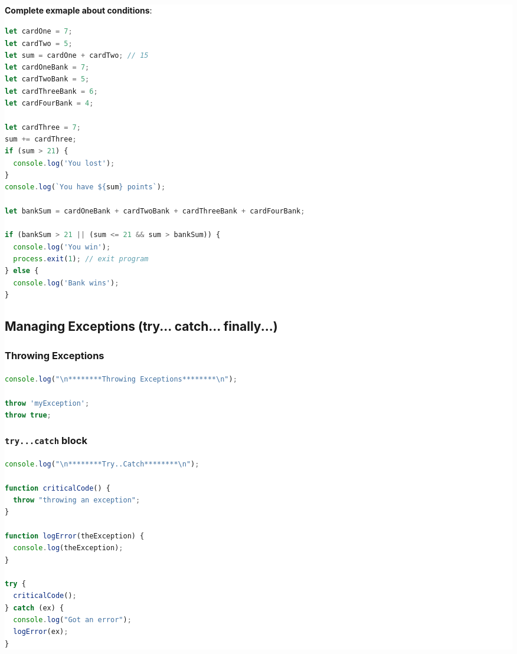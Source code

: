 **Complete exmaple about conditions**:

```js
let cardOne = 7;
let cardTwo = 5;
let sum = cardOne + cardTwo; // 15
let cardOneBank = 7;
let cardTwoBank = 5;
let cardThreeBank = 6;
let cardFourBank = 4;

let cardThree = 7;
sum += cardThree;
if (sum > 21) {
  console.log('You lost');
}
console.log(`You have ${sum} points`);

let bankSum = cardOneBank + cardTwoBank + cardThreeBank + cardFourBank;

if (bankSum > 21 || (sum <= 21 && sum > bankSum)) {
  console.log('You win');
  process.exit(1); // exit program
} else {
  console.log('Bank wins');
}
```


## Managing Exceptions (try... catch... finally...)

### Throwing Exceptions

```js
console.log("\n********Throwing Exceptions********\n");

throw 'myException';
throw true;
```

### `try...catch` block

```js
console.log("\n********Try..Catch********\n");

function criticalCode() {
  throw "throwing an exception";
}

function logError(theException) {
  console.log(theException);
}

try {
  criticalCode();
} catch (ex) {
  console.log("Got an error");
  logError(ex);
}
```
